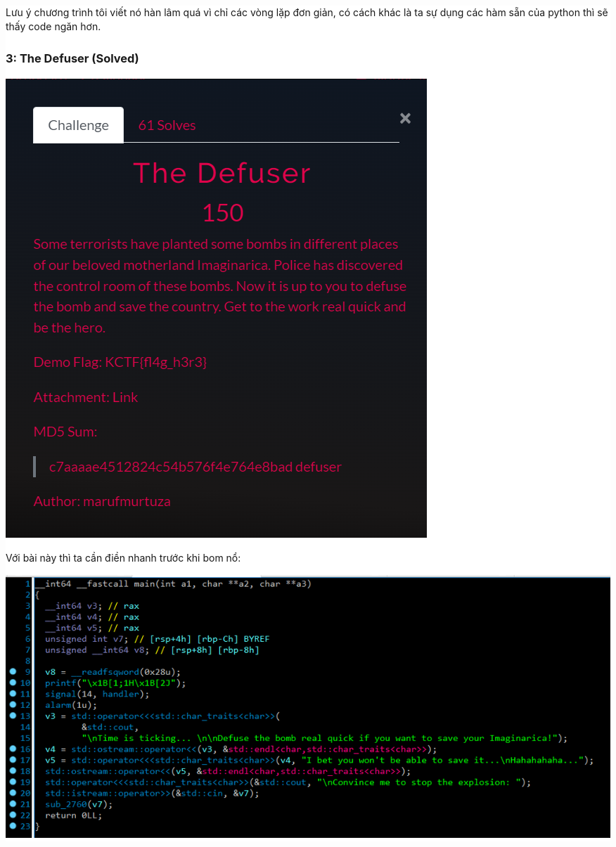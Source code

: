Lưu ý chương trình tôi viết nó hàn lâm quá vì chỉ các vòng lặp đơn giản, có cách khác là ta sự dụng các hàm sẵn của python thì sẽ thấy code ngăn hơn.

### 3: The Defuser (Solved)

![title](/src/2023/KnightCTF2023/The_Defuser/title.png)

Với bài này thì ta cần điền nhanh trước khi bom nổ:

![main](/src/2023/KnightCTF2023/The_Defuser/00_main.png)
